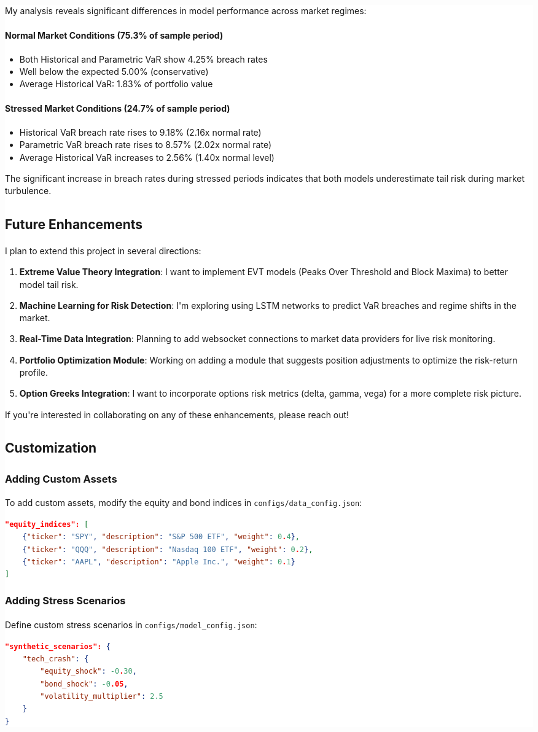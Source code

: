 My analysis reveals significant differences in model performance across market regimes:

#### Normal Market Conditions (75.3% of sample period)
- Both Historical and Parametric VaR show 4.25% breach rates
- Well below the expected 5.00% (conservative)
- Average Historical VaR: 1.83% of portfolio value

#### Stressed Market Conditions (24.7% of sample period)
- Historical VaR breach rate rises to 9.18% (2.16x normal rate)
- Parametric VaR breach rate rises to 8.57% (2.02x normal rate)
- Average Historical VaR increases to 2.56% (1.40x normal level)

The significant increase in breach rates during stressed periods indicates that both models underestimate tail risk during market turbulence.

## Future Enhancements

I plan to extend this project in several directions:

1. **Extreme Value Theory Integration**: I want to implement EVT models (Peaks Over Threshold and Block Maxima) to better model tail risk.

2. **Machine Learning for Risk Detection**: I'm exploring using LSTM networks to predict VaR breaches and regime shifts in the market.

3. **Real-Time Data Integration**: Planning to add websocket connections to market data providers for live risk monitoring.

4. **Portfolio Optimization Module**: Working on adding a module that suggests position adjustments to optimize the risk-return profile.

5. **Option Greeks Integration**: I want to incorporate options risk metrics (delta, gamma, vega) for a more complete risk picture.

If you're interested in collaborating on any of these enhancements, please reach out!

## Customization

### Adding Custom Assets

To add custom assets, modify the equity and bond indices in `configs/data_config.json`:

```json
"equity_indices": [
    {"ticker": "SPY", "description": "S&P 500 ETF", "weight": 0.4},
    {"ticker": "QQQ", "description": "Nasdaq 100 ETF", "weight": 0.2},
    {"ticker": "AAPL", "description": "Apple Inc.", "weight": 0.1}
]
```

### Adding Stress Scenarios

Define custom stress scenarios in `configs/model_config.json`:

```json
"synthetic_scenarios": {
    "tech_crash": {
        "equity_shock": -0.30,
        "bond_shock": -0.05,
        "volatility_multiplier": 2.5
    }
}
```
